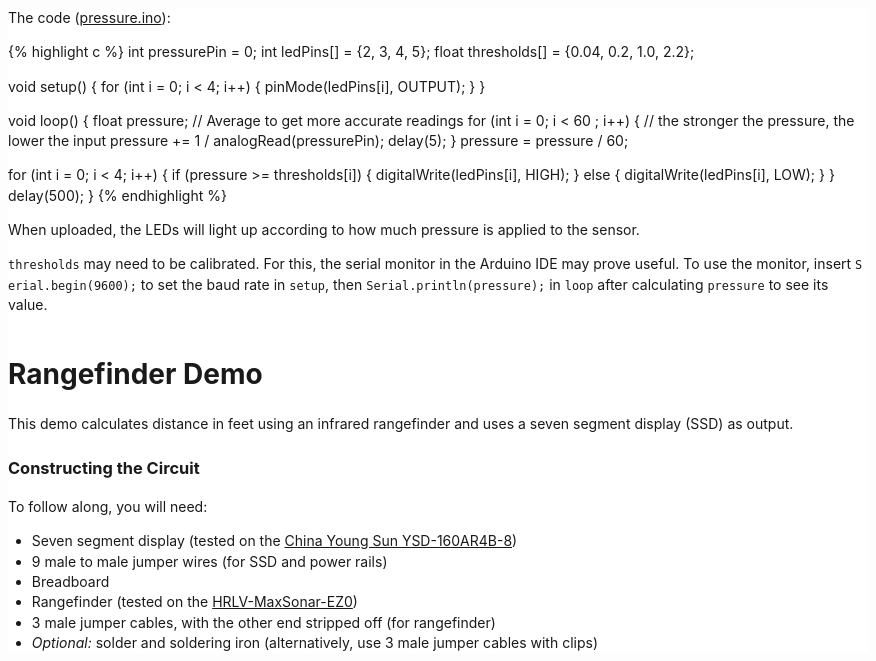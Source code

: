 The code ([pressure.ino](/assets/arduino/code/pressure.ino)):

{% highlight c %}
int pressurePin = 0;
int ledPins[] = {2, 3, 4, 5};
float thresholds[] = {0.04, 0.2, 1.0, 2.2};

void setup()
{
  for (int i = 0; i < 4; i++) {
    pinMode(ledPins[i], OUTPUT);
  }
}

void loop()
{
  float pressure;
  // Average to get more accurate readings
  for (int i = 0; i < 60 ; i++) {
    // the stronger the pressure, the lower the input
    pressure += 1 / analogRead(pressurePin);
    delay(5);
  }
  pressure = pressure / 60;
  
  for (int i = 0; i < 4; i++) {
    if (pressure >= thresholds[i]) {
      digitalWrite(ledPins[i], HIGH);
    } else {
      digitalWrite(ledPins[i], LOW);
    }
  }
  delay(500);
}
{% endhighlight %}

When uploaded, the LEDs will light up according to how much pressure is applied
to the sensor.

`thresholds` may need to be calibrated.  For this, the serial monitor in the
Arduino IDE may prove useful.  To use the monitor, insert `Serial.begin(9600);`
to set the baud rate in `setup`, then `Serial.println(pressure);` in `loop`
after calculating `pressure` to see its value.

Rangefinder Demo
================

This demo calculates distance in feet using an infrared rangefinder and
uses a seven segment display (SSD) as output.

### Constructing the Circuit

To follow along, you will need:

- Seven segment display (tested on the [China Young Sun YSD-160AR4B-8](https://www.sparkfun.com/products/8546))
- 9 male to male jumper wires (for SSD and power rails)
- Breadboard
- Rangefinder (tested on the [HRLV-MaxSonar-EZ0](https://www.sparkfun.com/products/11307))
- 3 male jumper cables, with the other end stripped off (for rangefinder)
- *Optional:* solder and soldering iron (alternatively, use 3 male jumper cables with clips)
